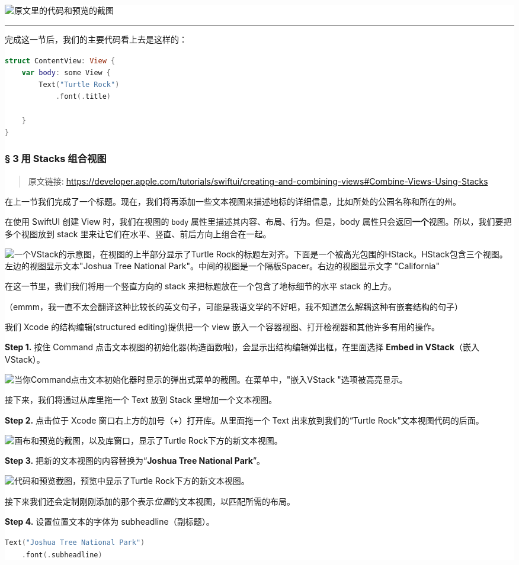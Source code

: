 ![原文里的代码和预览的截图](https://tva1.sinaimg.cn/large/007S8ZIlgy1gg27bz7r5sj317o0ougod.jpg)

---

完成这一节后，我们的主要代码看上去是这样的：

```swift
struct ContentView: View {
    var body: some View {
        Text("Turtle Rock")
            .font(.title)

    }
}
```

### § 3 用 Stacks 组合视图

> 原文链接: https://developer.apple.com/tutorials/swiftui/creating-and-combining-views#Combine-Views-Using-Stacks

在上一节我们完成了一个标题。现在，我们将再添加一些文本视图来描述地标的详细信息，比如所处的公园名称和所在的州。

在使用 SwiftUI 创建 View 时，我们在视图的 `body` 属性里描述其内容、布局、行为。但是，body 属性只会返回**一个**视图。所以，我们要把多个视图放到 stack 里来让它们在水平、竖直、前后方向上组合在一起。

![一个VStack的示意图，在视图的上半部分显示了Turtle Rock的标题左对齐。下面是一个被高光包围的HStack。HStack包含三个视图。左边的视图显示文本"Joshua Tree National Park"。中间的视图是一个隔板Spacer。右边的视图显示文字 "California"](https://tva1.sinaimg.cn/large/007S8ZIlgy1gg280wmdfij30f408ct8p.jpg)



在这一节里，我们我们将用一个竖直方向的 stack 来把标题放在一个包含了地标细节的水平 stack 的上方。

（emmm，我一直不太会翻译这种比较长的英文句子，可能是我语文学的不好吧，我不知道怎么解耦这种有嵌套结构的句子）

我们 Xcode 的结构编辑(structured editing)提供把一个 view 嵌入一个容器视图、打开检视器和其他许多有用的操作。

**Step 1.** 按住 Command 点击文本视图的初始化器(构造函数啦)，会显示出结构编辑弹出框，在里面选择 **Embed in VStack**（嵌入VStack）。

![当你Command点击文本初始化器时显示的弹出式菜单的截图。在菜单中，"嵌入VStack "选项被高亮显示。](https://tva1.sinaimg.cn/large/007S8ZIlgy1gg28iuv3hrj30tg0xcajy.jpg)

接下来，我们将通过从库里拖一个 Text 放到 Stack 里增加一个文本视图。

**Step 2.** 点击位于 Xcode 窗口右上方的加号（+）打开库。从里面拖一个 Text 出来放到我们的“Turtle Rock”文本视图代码的后面。

![画布和预览的截图，以及库窗口，显示了Turtle Rock下方的新文本视图。](https://tva1.sinaimg.cn/large/007S8ZIlgy1gg2919jfa8j30tg0xc4bd.jpg)

**Step 3.** 把新的文本视图的内容替换为“**Joshua Tree National Park**”。

![代码和预览截图，预览中显示了Turtle Rock下方的新文本视图。](https://tva1.sinaimg.cn/large/007S8ZIlgy1gg296yvagmj317g0q4whx.jpg)

接下来我们还会定制刚刚添加的那个表示*位置*的文本视图，以匹配所需的布局。

**Step 4.** 设置位置文本的字体为 subheadline（副标题）。

```swift
Text("Joshua Tree National Park")
	.font(.subheadline)
```

